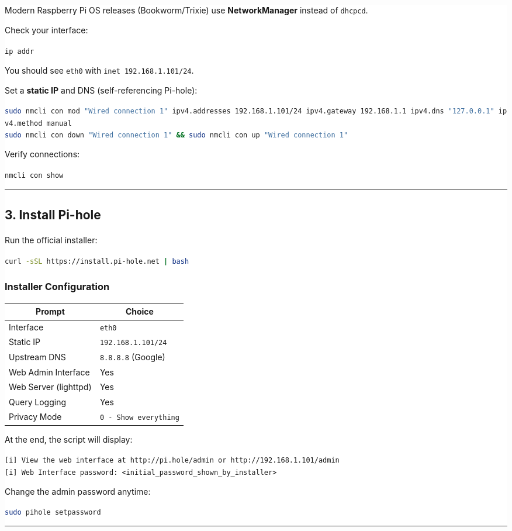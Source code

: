 Modern Raspberry Pi OS releases (Bookworm/Trixie) use **NetworkManager** instead of `dhcpcd`.

Check your interface:
```bash
ip addr
```
You should see `eth0` with `inet 192.168.1.101/24`.

Set a **static IP** and DNS (self-referencing Pi-hole):
```bash
sudo nmcli con mod "Wired connection 1" ipv4.addresses 192.168.1.101/24 ipv4.gateway 192.168.1.1 ipv4.dns "127.0.0.1" ipv4.method manual
sudo nmcli con down "Wired connection 1" && sudo nmcli con up "Wired connection 1"
```

Verify connections:
```bash
nmcli con show
```

---

## 3. Install Pi-hole

Run the official installer:
```bash
curl -sSL https://install.pi-hole.net | bash
```

### Installer Configuration
| Prompt | Choice |
|-------|--------|
| Interface | `eth0` |
| Static IP | `192.168.1.101/24` |
| Upstream DNS | `8.8.8.8` (Google) |
| Web Admin Interface | Yes |
| Web Server (lighttpd) | Yes |
| Query Logging | Yes |
| Privacy Mode | `0 - Show everything` |

At the end, the script will display:
```
[i] View the web interface at http://pi.hole/admin or http://192.168.1.101/admin
[i] Web Interface password: <initial_password_shown_by_installer>
```
Change the admin password anytime:
```bash
sudo pihole setpassword
```

---
